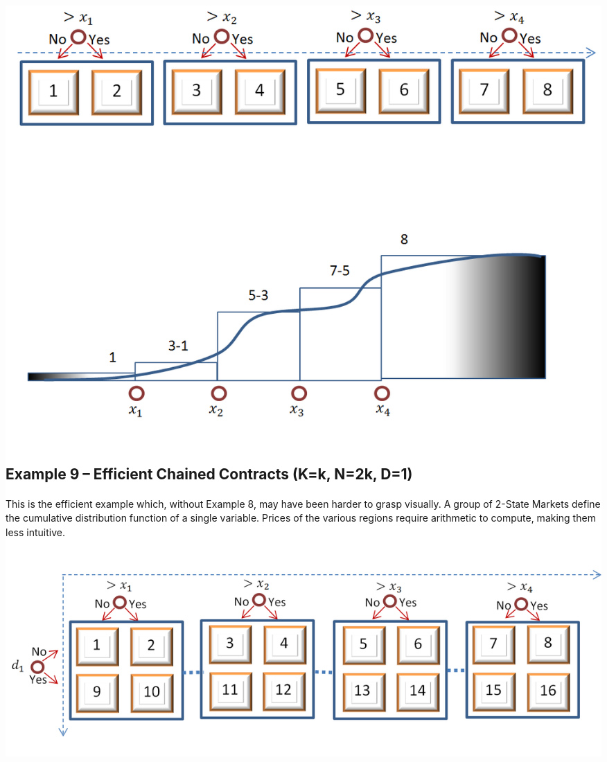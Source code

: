 ![](../images/papers/2_PM_Types/example_9-1.png)
## Example 9 – Efficient Chained Contracts (K=k, N=2k, D=1)
This is the efficient example which, without Example 8, may have been harder to grasp visually. A group of 2-State Markets define the cumulative distribution function of a single variable. Prices of the various regions require arithmetic to compute, making them less intuitive.

![](../images/papers/2_PM_Types/example_10.png)